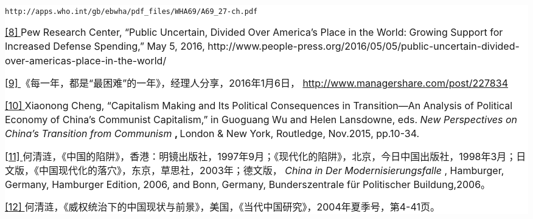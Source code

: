     http://apps.who.int/gb/ebwha/pdf_files/WHA69/A69_27-ch.pdf
   </a>
</span>
</p>
<p>
<span style="font-size: 12pt;">
<a href="#_ftnref8" name="_ftn8">
    [8]
   </a>
   Pew Research Center, “Public Uncertain, Divided Over America’s Place in the World: Growing Support for Increased Defense Spending,” May 5, 2016, http://www.people-press.org/2016/05/05/public-uncertain-divided-over-americas-place-in-the-world/
  </span>
</p>
<p>
<span style="font-size: 12pt;">
<a href="#_ftnref9" name="_ftn9">
    [9]
   </a>
   《每一年，都是“最困难”的一年》，经理人分享，2016年1月6日，
   <a href="http://www.managershare.com/post/227834">
    http://www.managershare.com/post/227834
   </a>
</span>
</p>
<p>
<span style="font-size: 12pt;">
<a href="#_ftnref10" name="_ftn10">
    [10]
   </a>
   Xiaonong Cheng, “Capitalism Making and Its Political Consequences in Transition—An Analysis of Political Economy of China’s Communist Capitalism,” in Guoguang Wu and Helen Lansdowne, eds.
   <em>
    New Perspectives on China’s Transition from Communism
   </em>
<strong>
    ,
   </strong>
   London &amp; New York, Routledge, Nov.2015, pp.10-34.
  </span>
</p>
<p>
<span style="font-size: 12pt;">
<a href="#_ftnref11" name="_ftn11">
    [11]
   </a>
   何清涟，《中国的陷阱》，香港：明镜出版社，1997年9月；《现代化的陷阱》，北京，今日中国出版社，1998年3月；日文版，《中国现代化的落穴》，东京，草思社，2003年；德文版，
   <em>
    China in Der Modernisierungsfalle
   </em>
   , Hamburger, Germany, Hamburger Edition, 2006, and Bonn, Germany, Bunderszentrale für Politischer Buildung,2006。
  </span>
</p>
<p>
<span style="font-size: 12pt;">
<a href="#_ftnref12" name="_ftn12">
    [12]
   </a>
   何清涟，《威权统治下的中国现状与前景》，美国，《当代中国研究》，2004年夏季号，第4-41页。
  </span>
</p>
<p>
<span style="font-size: 12pt;">